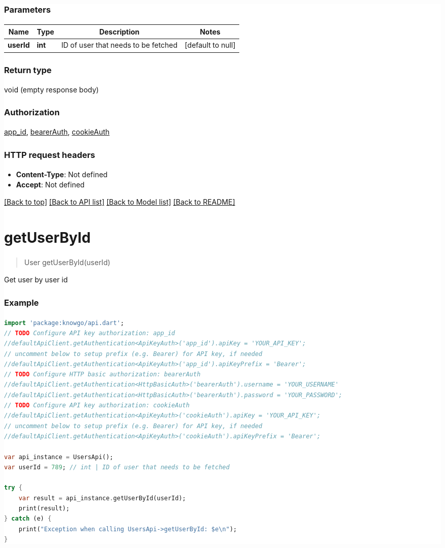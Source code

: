 ### Parameters

Name | Type | Description  | Notes
------------- | ------------- | ------------- | -------------
 **userId** | **int**| ID of user that needs to be fetched | [default to null]

### Return type

void (empty response body)

### Authorization

[app_id](../README.md#app_id), [bearerAuth](../README.md#bearerAuth), [cookieAuth](../README.md#cookieAuth)

### HTTP request headers

 - **Content-Type**: Not defined
 - **Accept**: Not defined

[[Back to top]](#) [[Back to API list]](../README.md#documentation-for-api-endpoints) [[Back to Model list]](../README.md#documentation-for-models) [[Back to README]](../README.md)

# **getUserById**
> User getUserById(userId)

Get user by user id

### Example 
```dart
import 'package:knowgo/api.dart';
// TODO Configure API key authorization: app_id
//defaultApiClient.getAuthentication<ApiKeyAuth>('app_id').apiKey = 'YOUR_API_KEY';
// uncomment below to setup prefix (e.g. Bearer) for API key, if needed
//defaultApiClient.getAuthentication<ApiKeyAuth>('app_id').apiKeyPrefix = 'Bearer';
// TODO Configure HTTP basic authorization: bearerAuth
//defaultApiClient.getAuthentication<HttpBasicAuth>('bearerAuth').username = 'YOUR_USERNAME'
//defaultApiClient.getAuthentication<HttpBasicAuth>('bearerAuth').password = 'YOUR_PASSWORD';
// TODO Configure API key authorization: cookieAuth
//defaultApiClient.getAuthentication<ApiKeyAuth>('cookieAuth').apiKey = 'YOUR_API_KEY';
// uncomment below to setup prefix (e.g. Bearer) for API key, if needed
//defaultApiClient.getAuthentication<ApiKeyAuth>('cookieAuth').apiKeyPrefix = 'Bearer';

var api_instance = UsersApi();
var userId = 789; // int | ID of user that needs to be fetched

try { 
    var result = api_instance.getUserById(userId);
    print(result);
} catch (e) {
    print("Exception when calling UsersApi->getUserById: $e\n");
}
```
